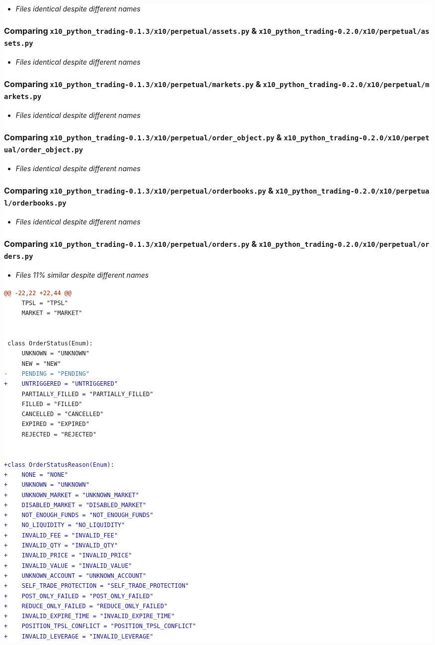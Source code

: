  * *Files identical despite different names*

### Comparing `x10_python_trading-0.1.3/x10/perpetual/assets.py` & `x10_python_trading-0.2.0/x10/perpetual/assets.py`

 * *Files identical despite different names*

### Comparing `x10_python_trading-0.1.3/x10/perpetual/markets.py` & `x10_python_trading-0.2.0/x10/perpetual/markets.py`

 * *Files identical despite different names*

### Comparing `x10_python_trading-0.1.3/x10/perpetual/order_object.py` & `x10_python_trading-0.2.0/x10/perpetual/order_object.py`

 * *Files identical despite different names*

### Comparing `x10_python_trading-0.1.3/x10/perpetual/orderbooks.py` & `x10_python_trading-0.2.0/x10/perpetual/orderbooks.py`

 * *Files identical despite different names*

### Comparing `x10_python_trading-0.1.3/x10/perpetual/orders.py` & `x10_python_trading-0.2.0/x10/perpetual/orders.py`

 * *Files 11% similar despite different names*

```diff
@@ -22,22 +22,44 @@
     TPSL = "TPSL"
     MARKET = "MARKET"
 
 
 class OrderStatus(Enum):
     UNKNOWN = "UNKNOWN"
     NEW = "NEW"
-    PENDING = "PENDING"
+    UNTRIGGERED = "UNTRIGGERED"
     PARTIALLY_FILLED = "PARTIALLY_FILLED"
     FILLED = "FILLED"
     CANCELLED = "CANCELLED"
     EXPIRED = "EXPIRED"
     REJECTED = "REJECTED"
 
 
+class OrderStatusReason(Enum):
+    NONE = "NONE"
+    UNKNOWN = "UNKNOWN"
+    UNKNOWN_MARKET = "UNKNOWN_MARKET"
+    DISABLED_MARKET = "DISABLED_MARKET"
+    NOT_ENOUGH_FUNDS = "NOT_ENOUGH_FUNDS"
+    NO_LIQUIDITY = "NO_LIQUIDITY"
+    INVALID_FEE = "INVALID_FEE"
+    INVALID_QTY = "INVALID_QTY"
+    INVALID_PRICE = "INVALID_PRICE"
+    INVALID_VALUE = "INVALID_VALUE"
+    UNKNOWN_ACCOUNT = "UNKNOWN_ACCOUNT"
+    SELF_TRADE_PROTECTION = "SELF_TRADE_PROTECTION"
+    POST_ONLY_FAILED = "POST_ONLY_FAILED"
+    REDUCE_ONLY_FAILED = "REDUCE_ONLY_FAILED"
+    INVALID_EXPIRE_TIME = "INVALID_EXPIRE_TIME"
+    POSITION_TPSL_CONFLICT = "POSITION_TPSL_CONFLICT"
+    INVALID_LEVERAGE = "INVALID_LEVERAGE"
```